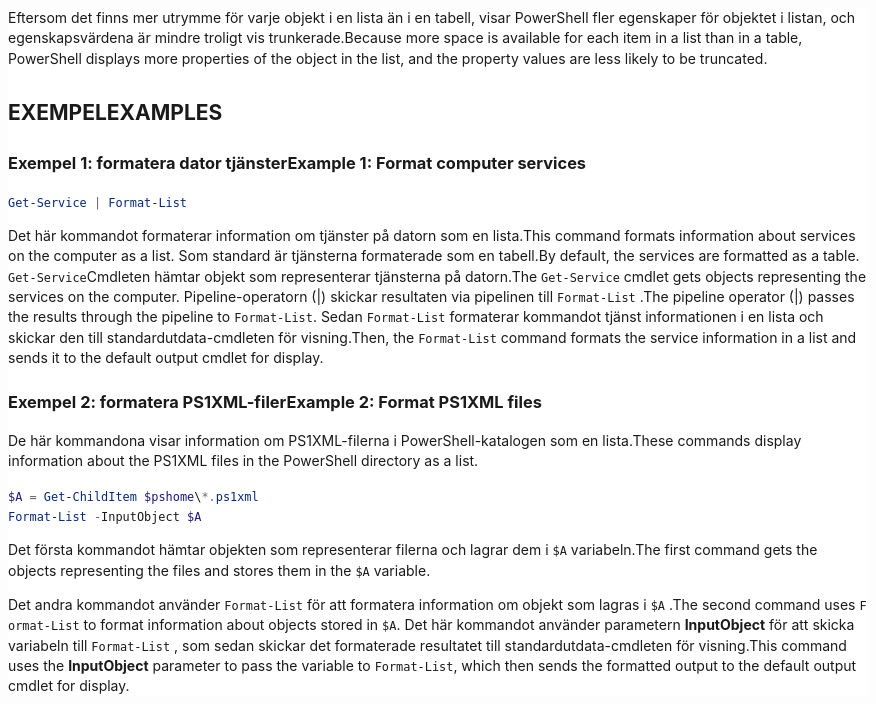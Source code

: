 <span data-ttu-id="c4e01-110">Eftersom det finns mer utrymme för varje objekt i en lista än i en tabell, visar PowerShell fler egenskaper för objektet i listan, och egenskapsvärdena är mindre troligt vis trunkerade.</span><span class="sxs-lookup"><span data-stu-id="c4e01-110">Because more space is available for each item in a list than in a table, PowerShell displays more properties of the object in the list, and the property values are less likely to be truncated.</span></span>

## <span data-ttu-id="c4e01-111">EXEMPEL</span><span class="sxs-lookup"><span data-stu-id="c4e01-111">EXAMPLES</span></span>

### <span data-ttu-id="c4e01-112">Exempel 1: formatera dator tjänster</span><span class="sxs-lookup"><span data-stu-id="c4e01-112">Example 1: Format computer services</span></span>

```powershell
Get-Service | Format-List
```

<span data-ttu-id="c4e01-113">Det här kommandot formaterar information om tjänster på datorn som en lista.</span><span class="sxs-lookup"><span data-stu-id="c4e01-113">This command formats information about services on the computer as a list.</span></span> <span data-ttu-id="c4e01-114">Som standard är tjänsterna formaterade som en tabell.</span><span class="sxs-lookup"><span data-stu-id="c4e01-114">By default, the services are formatted as a table.</span></span> <span data-ttu-id="c4e01-115">`Get-Service`Cmdleten hämtar objekt som representerar tjänsterna på datorn.</span><span class="sxs-lookup"><span data-stu-id="c4e01-115">The `Get-Service` cmdlet gets objects representing the services on the computer.</span></span> <span data-ttu-id="c4e01-116">Pipeline-operatorn (|) skickar resultaten via pipelinen till `Format-List` .</span><span class="sxs-lookup"><span data-stu-id="c4e01-116">The pipeline operator (|) passes the results through the pipeline to `Format-List`.</span></span>
<span data-ttu-id="c4e01-117">Sedan `Format-List` formaterar kommandot tjänst informationen i en lista och skickar den till standardutdata-cmdleten för visning.</span><span class="sxs-lookup"><span data-stu-id="c4e01-117">Then, the `Format-List` command formats the service information in a list and sends it to the default output cmdlet for display.</span></span>

### <span data-ttu-id="c4e01-118">Exempel 2: formatera PS1XML-filer</span><span class="sxs-lookup"><span data-stu-id="c4e01-118">Example 2: Format PS1XML files</span></span>

<span data-ttu-id="c4e01-119">De här kommandona visar information om PS1XML-filerna i PowerShell-katalogen som en lista.</span><span class="sxs-lookup"><span data-stu-id="c4e01-119">These commands display information about the PS1XML files in the PowerShell directory as a list.</span></span>

```powershell
$A = Get-ChildItem $pshome\*.ps1xml
Format-List -InputObject $A
```

<span data-ttu-id="c4e01-120">Det första kommandot hämtar objekten som representerar filerna och lagrar dem i `$A` variabeln.</span><span class="sxs-lookup"><span data-stu-id="c4e01-120">The first command gets the objects representing the files and stores them in the `$A` variable.</span></span>

<span data-ttu-id="c4e01-121">Det andra kommandot använder `Format-List` för att formatera information om objekt som lagras i `$A` .</span><span class="sxs-lookup"><span data-stu-id="c4e01-121">The second command uses `Format-List` to format information about objects stored in `$A`.</span></span> <span data-ttu-id="c4e01-122">Det här kommandot använder parametern **InputObject** för att skicka variabeln till `Format-List` , som sedan skickar det formaterade resultatet till standardutdata-cmdleten för visning.</span><span class="sxs-lookup"><span data-stu-id="c4e01-122">This command uses the **InputObject** parameter to pass the variable to `Format-List`, which then sends the formatted output to the default output cmdlet for display.</span></span>
